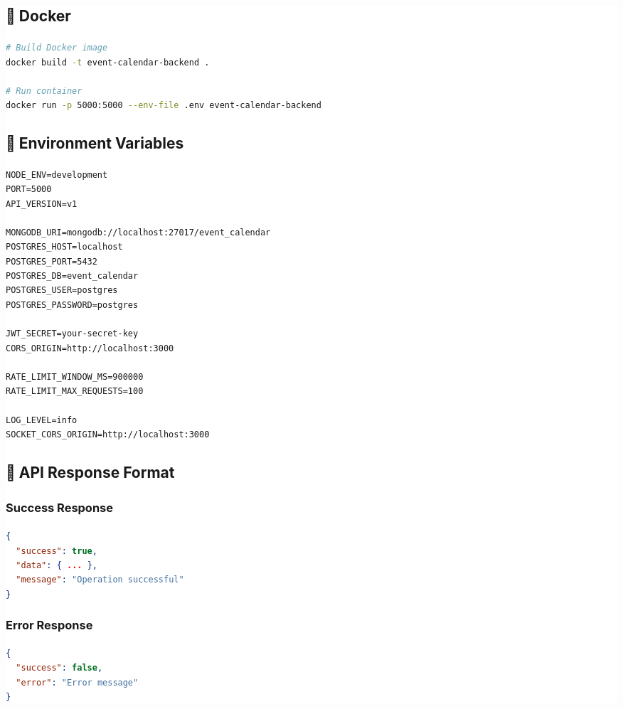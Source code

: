 ## 🐳 Docker

```bash
# Build Docker image
docker build -t event-calendar-backend .

# Run container
docker run -p 5000:5000 --env-file .env event-calendar-backend
```

## 🔧 Environment Variables

```env
NODE_ENV=development
PORT=5000
API_VERSION=v1

MONGODB_URI=mongodb://localhost:27017/event_calendar
POSTGRES_HOST=localhost
POSTGRES_PORT=5432
POSTGRES_DB=event_calendar
POSTGRES_USER=postgres
POSTGRES_PASSWORD=postgres

JWT_SECRET=your-secret-key
CORS_ORIGIN=http://localhost:3000

RATE_LIMIT_WINDOW_MS=900000
RATE_LIMIT_MAX_REQUESTS=100

LOG_LEVEL=info
SOCKET_CORS_ORIGIN=http://localhost:3000
```

## 📖 API Response Format

### Success Response
```json
{
  "success": true,
  "data": { ... },
  "message": "Operation successful"
}
```

### Error Response
```json
{
  "success": false,
  "error": "Error message"
}
```
